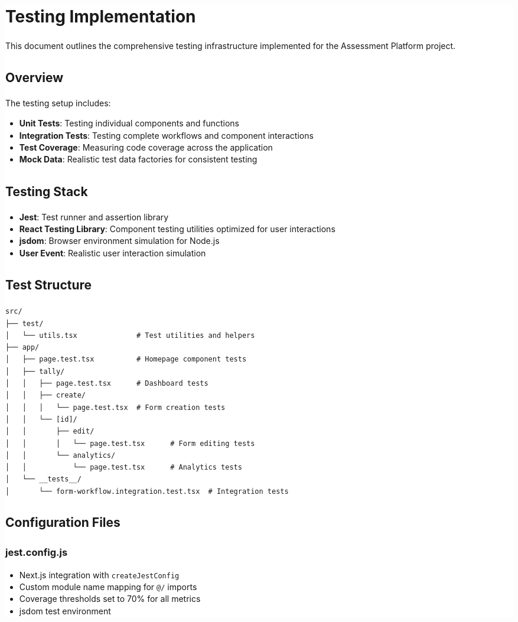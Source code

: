 # Testing Implementation

This document outlines the comprehensive testing infrastructure implemented for the Assessment Platform project.

## Overview

The testing setup includes:
- **Unit Tests**: Testing individual components and functions
- **Integration Tests**: Testing complete workflows and component interactions
- **Test Coverage**: Measuring code coverage across the application
- **Mock Data**: Realistic test data factories for consistent testing

## Testing Stack

- **Jest**: Test runner and assertion library
- **React Testing Library**: Component testing utilities optimized for user interactions
- **jsdom**: Browser environment simulation for Node.js
- **User Event**: Realistic user interaction simulation

## Test Structure

```
src/
├── test/
│   └── utils.tsx              # Test utilities and helpers
├── app/
│   ├── page.test.tsx          # Homepage component tests
│   ├── tally/
│   │   ├── page.test.tsx      # Dashboard tests
│   │   ├── create/
│   │   │   └── page.test.tsx  # Form creation tests
│   │   └── [id]/
│   │       ├── edit/
│   │       │   └── page.test.tsx      # Form editing tests
│   │       └── analytics/
│   │           └── page.test.tsx      # Analytics tests
│   └── __tests__/
│       └── form-workflow.integration.test.tsx  # Integration tests
```

## Configuration Files

### jest.config.js
- Next.js integration with `createJestConfig`
- Custom module name mapping for `@/` imports
- Coverage thresholds set to 70% for all metrics
- jsdom test environment
